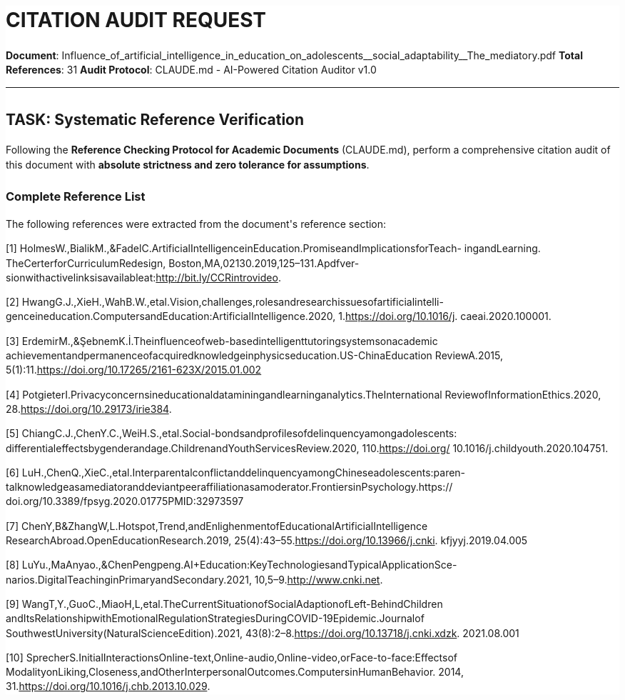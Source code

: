 # CITATION AUDIT REQUEST

**Document**: Influence_of_artificial_intelligence_in_education_on_adolescents__social_adaptability__The_mediatory.pdf
**Total References**: 31
**Audit Protocol**: CLAUDE.md - AI-Powered Citation Auditor v1.0

---

## TASK: Systematic Reference Verification

Following the **Reference Checking Protocol for Academic Documents** (CLAUDE.md), perform a comprehensive citation audit of this document with **absolute strictness and zero tolerance for assumptions**.

### Complete Reference List

The following references were extracted from the document's reference section:

[1] HolmesW.,BialikM.,&FadelC.ArtificialIntelligenceinEducation.PromiseandImplicationsforTeach- ingandLearning. TheCerterforCurriculumRedesign, Boston,MA,02130.2019,125–131.Apdfver- sionwithactivelinksisavailableat:http://bit.ly/CCRintrovideo.

[2] HwangG.J.,XieH.,WahB.W.,etal.Vision,challenges,rolesandresearchissuesofartificialintelli- genceineducation.ComputersandEducation:ArtificialIntelligence.2020, 1.https://doi.org/10.1016/j. caeai.2020.100001.

[3] ErdemirM.,&ŞebnemK.İ.Theinfluenceofweb-basedintelligenttutoringsystemsonacademic achievementandpermanenceofacquiredknowledgeinphysicseducation.US-ChinaEducation ReviewA.2015, 5(1):11.https://doi.org/10.17265/2161-623X/2015.01.002

[4] PotgieterI.Privacyconcernsineducationaldataminingandlearninganalytics.TheInternational ReviewofInformationEthics.2020, 28.https://doi.org/10.29173/irie384.

[5] ChiangC.J.,ChenY.C.,WeiH.S.,etal.Social-bondsandprofilesofdelinquencyamongadolescents: differentialeffectsbygenderandage.ChildrenandYouthServicesReview.2020, 110.https://doi.org/ 10.1016/j.childyouth.2020.104751.

[6] LuH.,ChenQ.,XieC.,etal.InterparentalconflictanddelinquencyamongChineseadolescents:paren- talknowledgeasamediatoranddeviantpeeraffiliationasamoderator.FrontiersinPsychology.https:// doi.org/10.3389/fpsyg.2020.01775PMID:32973597

[7] ChenY,B&ZhangW,L.Hotspot,Trend,andEnlighenmentofEducationalArtificialIntelligence ResearchAbroad.OpenEducationResearch.2019, 25(4):43–55.https://doi.org/10.13966/j.cnki. kfjyyj.2019.04.005

[8] LuYu.,MaAnyao.,&ChenPengpeng.AI+Education:KeyTechnologiesandTypicalApplicationSce- narios.DigitalTeachinginPrimaryandSecondary.2021, 10,5–9.http://www.cnki.net.

[9] WangT,Y.,GuoC.,MiaoH,L,etal.TheCurrentSituationofSocialAdaptionofLeft-BehindChildren andItsRelationshipwithEmotionalRegulationStrategiesDuringCOVID-19Epidemic.Journalof SouthwestUniversity(NaturalScienceEdition).2021, 43(8):2–8.https://doi.org/10.13718/j.cnki.xdzk. 2021.08.001

[10] SprecherS.InitialInteractionsOnline-text,Online-audio,Online-video,orFace-to-face:Effectsof ModalityonLiking,Closeness,andOtherInterpersonalOutcomes.ComputersinHumanBehavior. 2014, 31.https://doi.org/10.1016/j.chb.2013.10.029.

